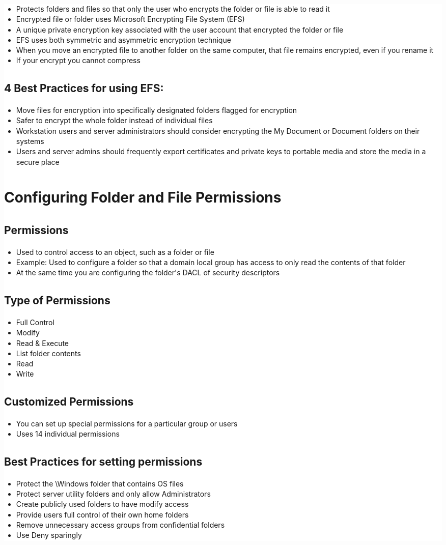 - Protects folders and files so that only the user who encrypts the folder or file is able to read it
- Encrypted file or folder uses Microsoft Encrypting File System (EFS)
- A unique private encryption key associated with the user account that encrypted the folder or file
- EFS uses both symmetric and asymmetric encryption technique
- When you move an encrypted file to another folder on the same computer, that file remains encrypted, even if you rename it
- If your encrypt you cannot compress

## 4 Best Practices for using EFS:

- Move files for encryption into specifically designated folders flagged for encryption
- Safer to encrypt the whole folder instead of individual files
- Workstation users and server administrators should consider encrypting the My Document or Document folders on their systems
- Users and server admins should frequently export certificates and private keys to portable media and store the media in a secure place

# Configuring Folder and File Permissions

## Permissions

- Used to control access to an object, such as a folder or file
- Example: Used to configure a folder so that a domain local group has access to only read the contents of that folder
- At the same time you are configuring the folder's DACL of security descriptors

## Type of Permissions

- Full Control
- Modify
- Read & Execute
- List folder contents
- Read
- Write

## Customized Permissions

- You can set up special permissions for a particular group or users
- Uses 14 individual permissions

## Best Practices for setting permissions

- Protect the \Windows folder that contains OS files
- Protect server utility folders and only allow Administrators
- Create publicly used folders to have modify access
- Provide users full control of their own home folders
- Remove unnecessary access groups from confidential folders
- Use Deny sparingly
